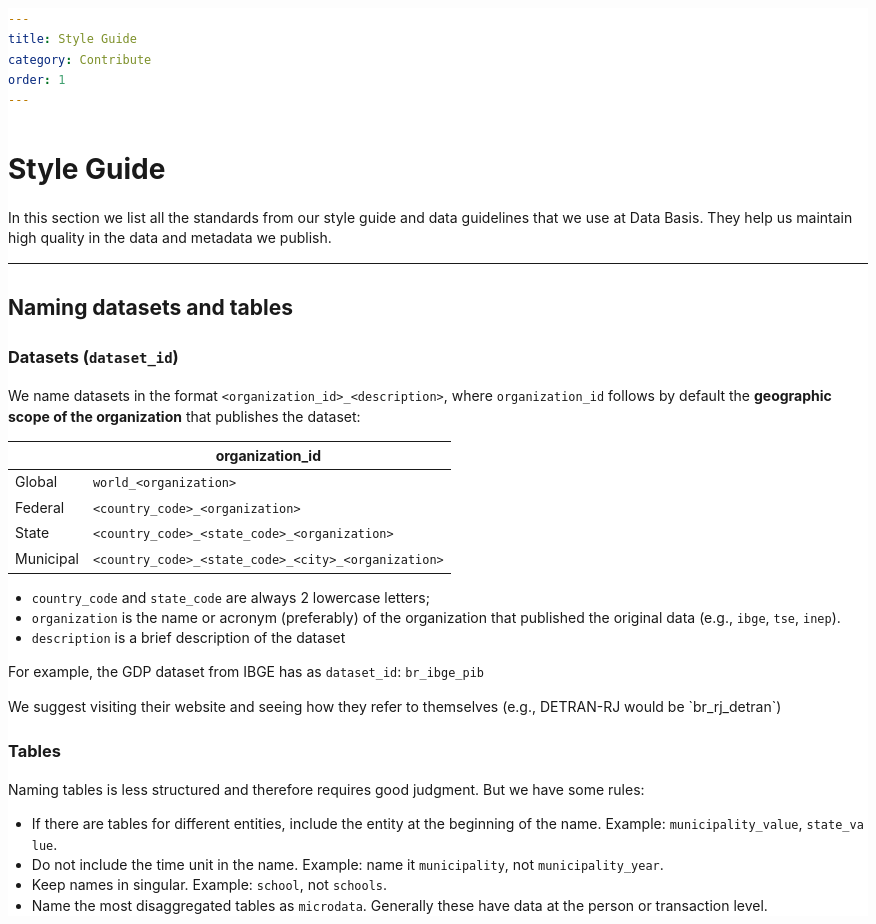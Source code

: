 ```yaml
---
title: Style Guide
category: Contribute
order: 1
---
```


# Style Guide

In this section we list all the standards from our style guide and data guidelines that we use at Data Basis. They help us maintain high quality in the data and metadata we publish.

<Tip caption="You can use the left menu to navigate through the different topics on this page."/>

---

## Naming datasets and tables

### Datasets (`dataset_id`)

We name datasets in the format `<organization_id>_<description>`, where
`organization_id` follows by default the **geographic scope of the
organization** that publishes the dataset:

|           | organization_id                         |
|-----------|----------------------------------------------|
| Global    | `world_<organization>`                         |
| Federal   | `<country_code>_<organization>`                         |
| State     | `<country_code>_<state_code>_<organization>`             |
| Municipal | `<country_code>_<state_code>_<city>_<organization>`   |

* `country_code` and `state_code` are always 2 lowercase letters;
* `organization` is the name or acronym (preferably) of the organization that
  published the original data (e.g., `ibge`, `tse`, `inep`).
* `description` is a brief description of the dataset

For example, the GDP dataset from IBGE has as `dataset_id`: `br_ibge_pib`

<Tip caption="Not sure how to name the organization?">
    We suggest visiting their website and seeing how they refer to themselves (e.g., DETRAN-RJ would be `br_rj_detran`)
</Tip>

### Tables

Naming tables is less structured and therefore requires good judgment. But we have some rules:

- If there are tables for different entities, include the entity at the beginning of the name. Example: `municipality_value`, `state_value`.
- Do not include the time unit in the name. Example: name it `municipality`, not `municipality_year`.
- Keep names in singular. Example: `school`, not `schools`.
- Name the most disaggregated tables as `microdata`. Generally these have data at the person or transaction level.
